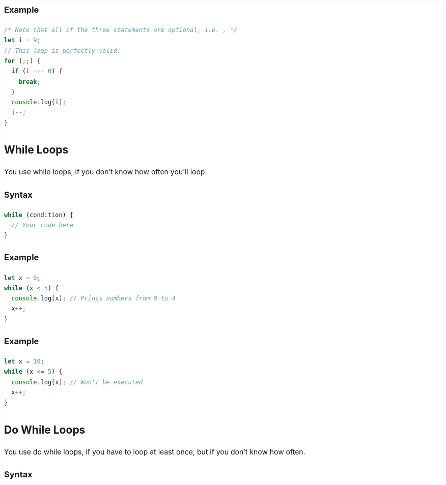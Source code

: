 ### Example

```js script
/* Note that all of the three statements are optional, i.e. , */
let i = 9;
// This loop is perfectly valid;
for (;;) {
  if (i === 0) {
    break;
  }
  console.log(i);
  i--;
}
```

## While Loops

You use while loops, if you don’t know how often you’ll loop.

### Syntax

```js script
while (condition) {
  // Your code here
}
```

### Example

```js script
let x = 0;
while (x < 5) {
  console.log(x); // Prints numbers from 0 to 4
  x++;
}
```

### Example

```js script
let x = 10;
while (x <= 5) {
  console.log(x); // Won't be executed
  x++;
}
```

## Do While Loops

You use do while loops, if you have to loop at least once, but if you don’t know how often.

### Syntax
